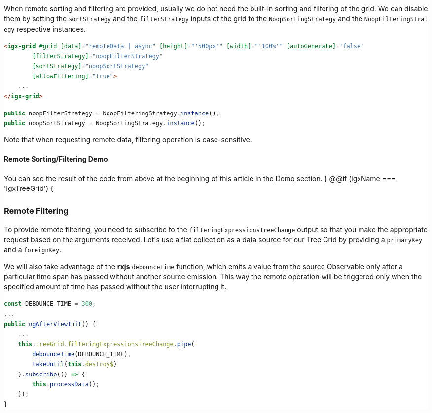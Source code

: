 ```typescript
```

When remote sorting and filtering are provided, usually we do not need the built-in sorting and filtering of the grid. We can disable them by setting the [`sortStrategy`]({environment:angularApiUrl}/classes/@@igTypeDoc.html#sortstrategy) and the [`filterStrategy`]({environment:angularApiUrl}/classes/@@igTypeDoc.html#filterstrategy) inputs of the grid to the `NoopSortingStrategy` and the `NoopFilteringStrategy` respective instances.

```html
<igx-grid #grid [data]="remoteData | async" [height]="'500px'" [width]="'100%'" [autoGenerate]='false'
        [filterStrategy]="noopFilterStrategy"
        [sortStrategy]="noopSortStrategy"
        [allowFiltering]="true">
    ...
</igx-grid>
```

```typescript
public noopFilterStrategy = NoopFilteringStrategy.instance();
public noopSortStrategy = NoopSortingStrategy.instance();
```

Note that when requesting remote data, filtering operation is case-sensitive.

#### Remote Sorting/Filtering Demo

You can see the result of the code from above at the beginning of this article in the [Demo](#demo) section.
}
@@if (igxName === 'IgxTreeGrid') {
### Remote Filtering

To provide remote filtering, you need to subscribe to the [`filteringExpressionsTreeChange`]({environment:angularApiUrl}/classes/@@igTypeDoc.html#filteringexpressionstreechange) output so that you make the appropriate request based on the arguments received. Let's use a flat collection as a data source for our Tree Grid by providing a [`primaryKey`]({environment:angularApiUrl}/classes/@@igTypeDoc.html#primarykey) and a [`foreignKey`]({environment:angularApiUrl}/classes/@@igTypeDoc.html#foreignkey).

We will also take advantage of the **rxjs** `debounceTime` function, which emits a value from the source Observable only after a particular time span has passed without another source emission. This way the remote operation will be triggered only when the specified amount of time has passed without the user interrupting it.

```typescript
const DEBOUNCE_TIME = 300;
...
public ngAfterViewInit() {
    ...
    this.treeGrid.filteringExpressionsTreeChange.pipe(
        debounceTime(DEBOUNCE_TIME),
        takeUntil(this.destroy$)
    ).subscribe(() => {
        this.processData();
    });
}
```
